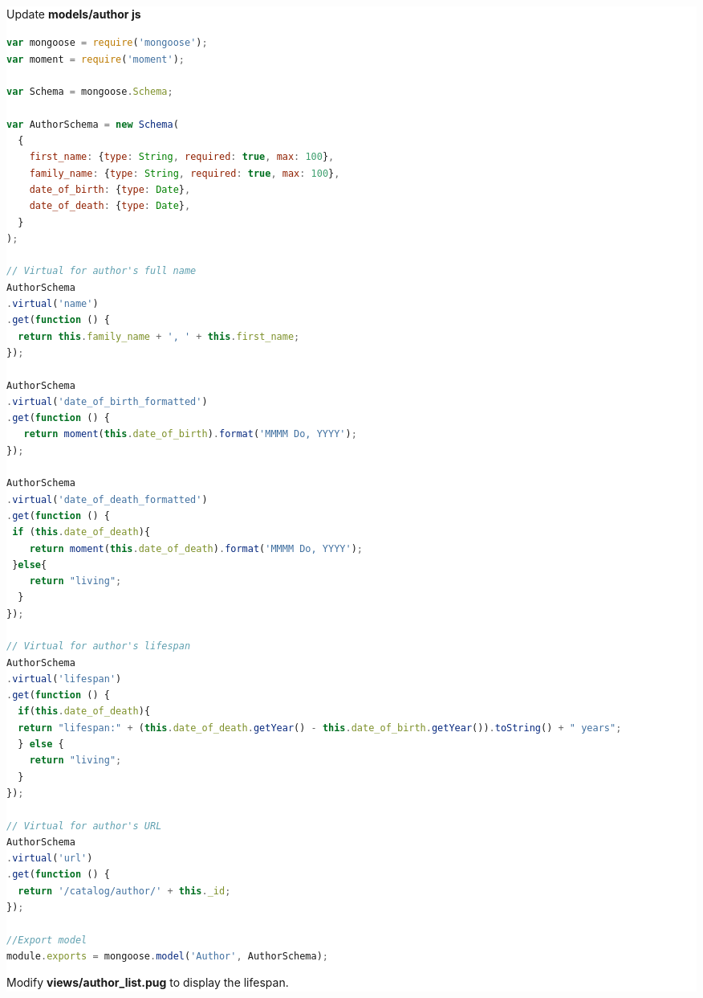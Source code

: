  Update **models/author js** 

```javascript
var mongoose = require('mongoose');
var moment = require('moment');

var Schema = mongoose.Schema;

var AuthorSchema = new Schema(
  {
    first_name: {type: String, required: true, max: 100},
    family_name: {type: String, required: true, max: 100},
    date_of_birth: {type: Date},
    date_of_death: {type: Date},
  }
);

// Virtual for author's full name
AuthorSchema
.virtual('name')
.get(function () {
  return this.family_name + ', ' + this.first_name;
});

AuthorSchema
.virtual('date_of_birth_formatted')
.get(function () {
   return moment(this.date_of_birth).format('MMMM Do, YYYY');
});

AuthorSchema
.virtual('date_of_death_formatted')
.get(function () {
 if (this.date_of_death){
    return moment(this.date_of_death).format('MMMM Do, YYYY');
 }else{
    return "living";
  }  
});

// Virtual for author's lifespan
AuthorSchema
.virtual('lifespan')
.get(function () {
  if(this.date_of_death){
  return "lifespan:" + (this.date_of_death.getYear() - this.date_of_birth.getYear()).toString() + " years";
  } else {
    return "living"; 
  }
});

// Virtual for author's URL
AuthorSchema
.virtual('url')
.get(function () {
  return '/catalog/author/' + this._id;
});

//Export model
module.exports = mongoose.model('Author', AuthorSchema);
```
Modify **views/author_list.pug** to display the lifespan.
